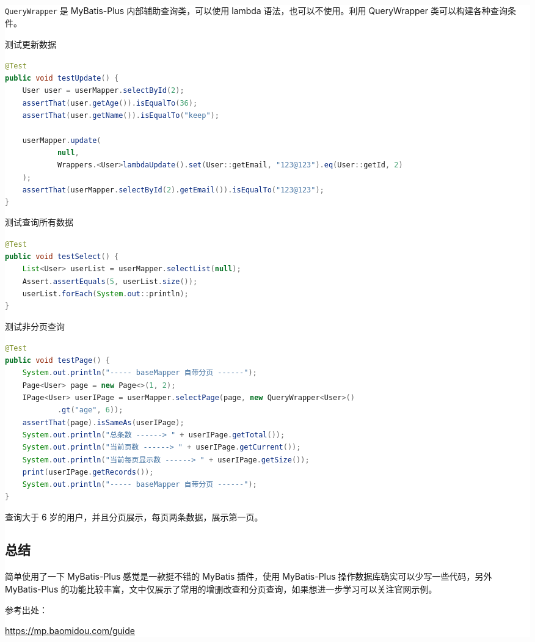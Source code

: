 `QueryWrapper` 是 MyBatis-Plus 内部辅助查询类，可以使用 lambda 语法，也可以不使用。利用 QueryWrapper 类可以构建各种查询条件。


测试更新数据

``` java
@Test
public void testUpdate() {
    User user = userMapper.selectById(2);
    assertThat(user.getAge()).isEqualTo(36);
    assertThat(user.getName()).isEqualTo("keep");

    userMapper.update(
            null,
            Wrappers.<User>lambdaUpdate().set(User::getEmail, "123@123").eq(User::getId, 2)
    );
    assertThat(userMapper.selectById(2).getEmail()).isEqualTo("123@123");
}
```

测试查询所有数据

``` java
@Test
public void testSelect() {
    List<User> userList = userMapper.selectList(null);
    Assert.assertEquals(5, userList.size());
    userList.forEach(System.out::println);
}
```

测试非分页查询

``` java
@Test
public void testPage() {
    System.out.println("----- baseMapper 自带分页 ------");
    Page<User> page = new Page<>(1, 2);
    IPage<User> userIPage = userMapper.selectPage(page, new QueryWrapper<User>()
            .gt("age", 6));
    assertThat(page).isSameAs(userIPage);
    System.out.println("总条数 ------> " + userIPage.getTotal());
    System.out.println("当前页数 ------> " + userIPage.getCurrent());
    System.out.println("当前每页显示数 ------> " + userIPage.getSize());
    print(userIPage.getRecords());
    System.out.println("----- baseMapper 自带分页 ------");
}
```

查询大于 6 岁的用户，并且分页展示，每页两条数据，展示第一页。

## 总结

简单使用了一下 MyBatis-Plus 感觉是一款挺不错的 MyBatis 插件，使用 MyBatis-Plus 操作数据库确实可以少写一些代码，另外 MyBatis-Plus 的功能比较丰富，文中仅展示了常用的增删改查和分页查询，如果想进一步学习可以关注官网示例。


参考出处：

https://mp.baomidou.com/guide 